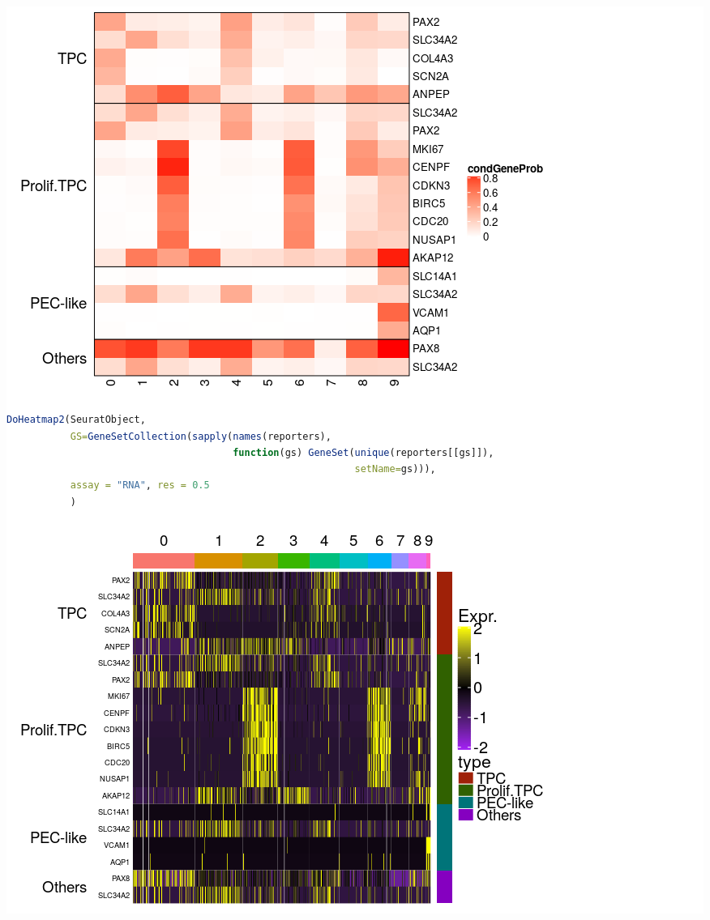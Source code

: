 ![](2_cell_assignment_CK119_organoid_files/figure-gfm/cond_heatmap-1.png)

``` r
DoHeatmap2(SeuratObject, 
           GS=GeneSetCollection(sapply(names(reporters), 
                                       function(gs) GeneSet(unique(reporters[[gs]]), 
                                                            setName=gs))),
           assay = "RNA", res = 0.5
           )
```

![](2_cell_assignment_CK119_organoid_files/figure-gfm/expr_heatmap-1.png)
